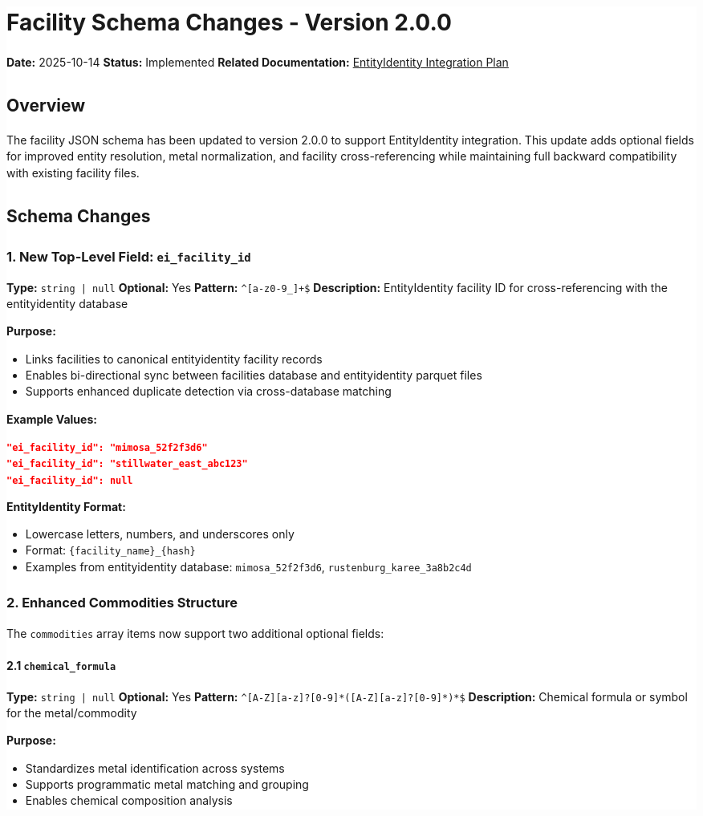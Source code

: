 # Facility Schema Changes - Version 2.0.0

**Date:** 2025-10-14
**Status:** Implemented
**Related Documentation:** [EntityIdentity Integration Plan](./ENTITYIDENTITY_INTEGRATION_PLAN.md)

## Overview

The facility JSON schema has been updated to version 2.0.0 to support EntityIdentity integration. This update adds optional fields for improved entity resolution, metal normalization, and facility cross-referencing while maintaining full backward compatibility with existing facility files.

## Schema Changes

### 1. New Top-Level Field: `ei_facility_id`

**Type:** `string | null`
**Optional:** Yes
**Pattern:** `^[a-z0-9_]+$`
**Description:** EntityIdentity facility ID for cross-referencing with the entityidentity database

**Purpose:**
- Links facilities to canonical entityidentity facility records
- Enables bi-directional sync between facilities database and entityidentity parquet files
- Supports enhanced duplicate detection via cross-database matching

**Example Values:**
```json
"ei_facility_id": "mimosa_52f2f3d6"
"ei_facility_id": "stillwater_east_abc123"
"ei_facility_id": null
```

**EntityIdentity Format:**
- Lowercase letters, numbers, and underscores only
- Format: `{facility_name}_{hash}`
- Examples from entityidentity database: `mimosa_52f2f3d6`, `rustenburg_karee_3a8b2c4d`

### 2. Enhanced Commodities Structure

The `commodities` array items now support two additional optional fields:

#### 2.1 `chemical_formula`

**Type:** `string | null`
**Optional:** Yes
**Pattern:** `^[A-Z][a-z]?[0-9]*([A-Z][a-z]?[0-9]*)*$`
**Description:** Chemical formula or symbol for the metal/commodity

**Purpose:**
- Standardizes metal identification across systems
- Supports programmatic metal matching and grouping
- Enables chemical composition analysis
